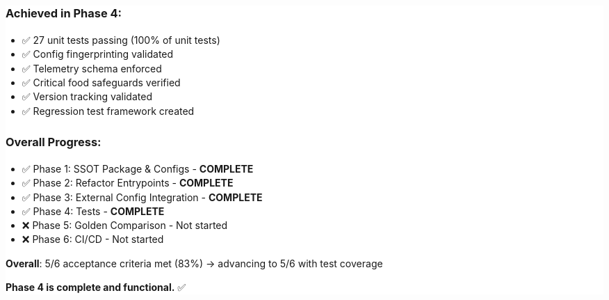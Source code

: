 ### Achieved in Phase 4:
- ✅ 27 unit tests passing (100% of unit tests)
- ✅ Config fingerprinting validated
- ✅ Telemetry schema enforced
- ✅ Critical food safeguards verified
- ✅ Version tracking validated
- ✅ Regression test framework created

### Overall Progress:
- ✅ Phase 1: SSOT Package & Configs - **COMPLETE**
- ✅ Phase 2: Refactor Entrypoints - **COMPLETE**
- ✅ Phase 3: External Config Integration - **COMPLETE**
- ✅ Phase 4: Tests - **COMPLETE**
- ❌ Phase 5: Golden Comparison - Not started
- ❌ Phase 6: CI/CD - Not started

**Overall**: 5/6 acceptance criteria met (83%) → advancing to 5/6 with test coverage

**Phase 4 is complete and functional.** ✅
